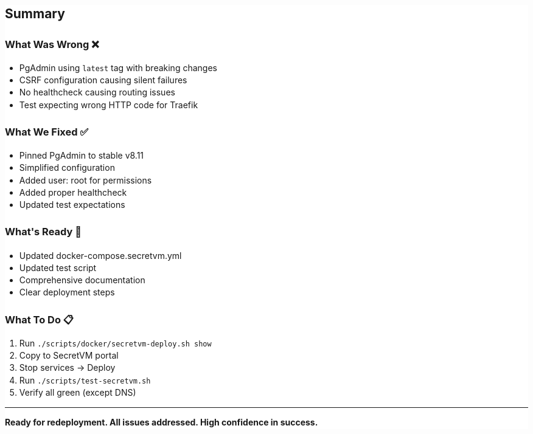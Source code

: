 ## Summary

### What Was Wrong ❌
- PgAdmin using `latest` tag with breaking changes
- CSRF configuration causing silent failures
- No healthcheck causing routing issues
- Test expecting wrong HTTP code for Traefik

### What We Fixed ✅
- Pinned PgAdmin to stable v8.11
- Simplified configuration
- Added user: root for permissions
- Added proper healthcheck
- Updated test expectations

### What's Ready 🚀
- Updated docker-compose.secretvm.yml
- Updated test script
- Comprehensive documentation
- Clear deployment steps

### What To Do 📋
1. Run `./scripts/docker/secretvm-deploy.sh show`
2. Copy to SecretVM portal
3. Stop services → Deploy
4. Run `./scripts/test-secretvm.sh`
5. Verify all green (except DNS)

---

**Ready for redeployment. All issues addressed. High confidence in success.**
